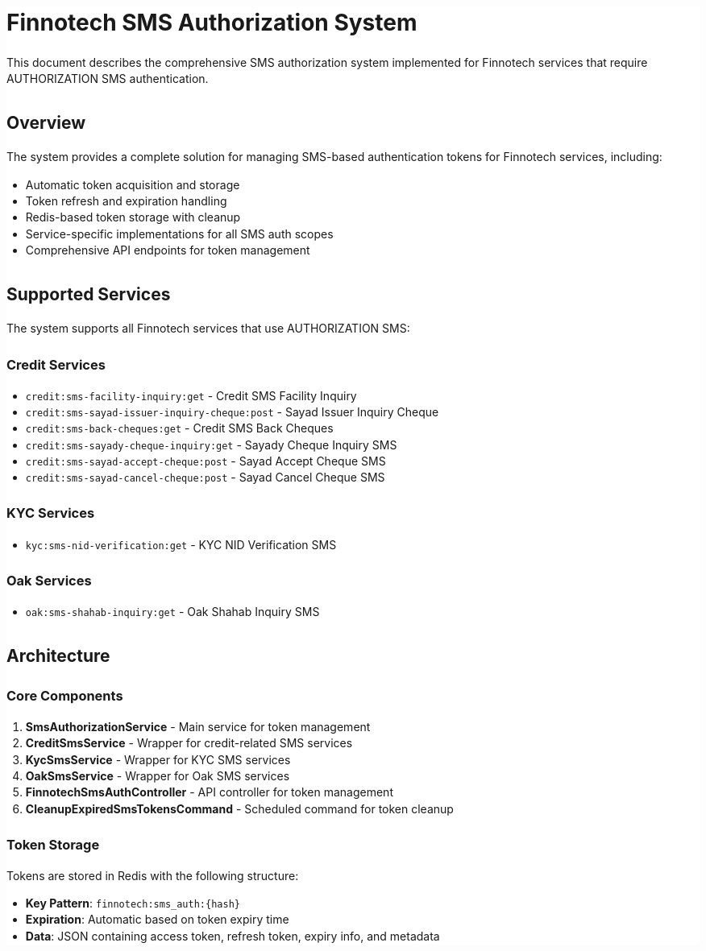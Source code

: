 # Finnotech SMS Authorization System

This document describes the comprehensive SMS authorization system implemented for Finnotech services that require AUTHORIZATION SMS authentication.

## Overview

The system provides a complete solution for managing SMS-based authentication tokens for Finnotech services, including:

- Automatic token acquisition and storage
- Token refresh and expiration handling
- Redis-based token storage with cleanup
- Service-specific implementations for all SMS auth scopes
- Comprehensive API endpoints for token management

## Supported Services

The system supports all Finnotech services that use AUTHORIZATION SMS:

### Credit Services
- `credit:sms-facility-inquiry:get` - Credit SMS Facility Inquiry
- `credit:sms-sayad-issuer-inquiry-cheque:post` - Sayad Issuer Inquiry Cheque
- `credit:sms-back-cheques:get` - Credit SMS Back Cheques
- `credit:sms-sayady-cheque-inquiry:get` - Sayady Cheque Inquiry SMS
- `credit:sms-sayad-accept-cheque:post` - Sayad Accept Cheque SMS
- `credit:sms-sayad-cancel-cheque:post` - Sayad Cancel Cheque SMS

### KYC Services
- `kyc:sms-nid-verification:get` - KYC NID Verification SMS

### Oak Services
- `oak:sms-shahab-inquiry:get` - Oak Shahab Inquiry SMS

## Architecture

### Core Components

1. **SmsAuthorizationService** - Main service for token management
2. **CreditSmsService** - Wrapper for credit-related SMS services
3. **KycSmsService** - Wrapper for KYC SMS services
4. **OakSmsService** - Wrapper for Oak SMS services
5. **FinnotechSmsAuthController** - API controller for token management
6. **CleanupExpiredSmsTokensCommand** - Scheduled command for token cleanup

### Token Storage

Tokens are stored in Redis with the following structure:
- **Key Pattern**: `finnotech:sms_auth:{hash}`
- **Expiration**: Automatic based on token expiry time
- **Data**: JSON containing access token, refresh token, expiry info, and metadata
